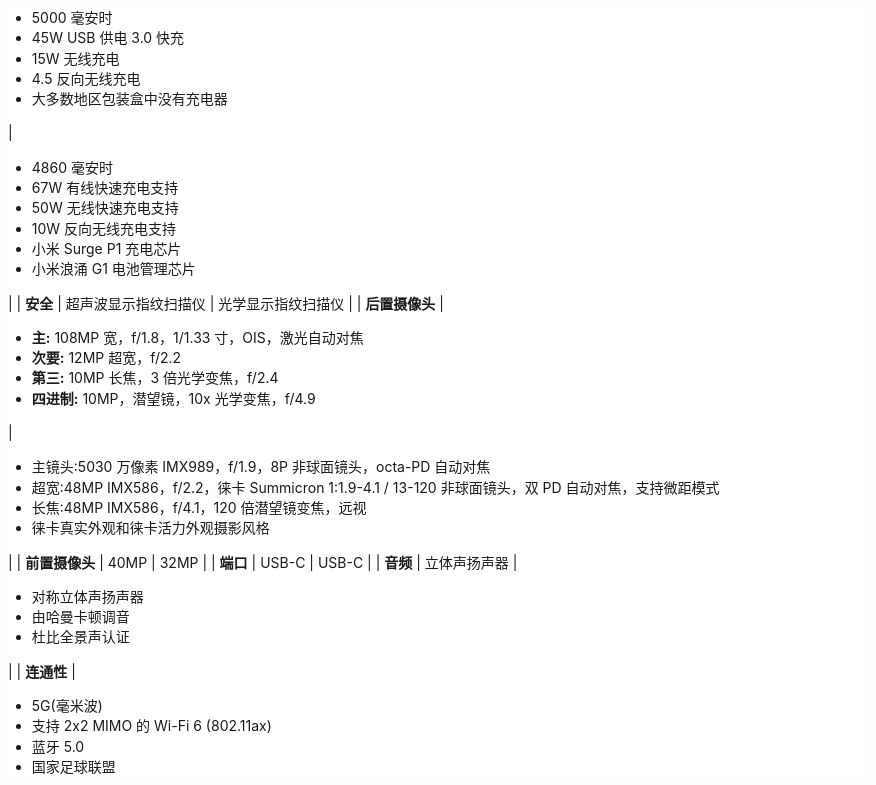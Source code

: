 *   5000 毫安时
*   45W USB 供电 3.0 快充
*   15W 无线充电
*   4.5 反向无线充电
*   大多数地区包装盒中没有充电器

 | 

*   4860 毫安时
*   67W 有线快速充电支持
*   50W 无线快速充电支持
*   10W 反向无线充电支持
*   小米 Surge P1 充电芯片
*   小米浪涌 G1 电池管理芯片

 |
| **安全** | 超声波显示指纹扫描仪 | 光学显示指纹扫描仪 |
| **后置摄像头** | 

*   **主:** 108MP 宽，f/1.8，1/1.33 寸，OIS，激光自动对焦
*   **次要:** 12MP 超宽，f/2.2
*   **第三:** 10MP 长焦，3 倍光学变焦，f/2.4
*   **四进制:** 10MP，潜望镜，10x 光学变焦，f/4.9

 | 

*   主镜头:5030 万像素 IMX989，f/1.9，8P 非球面镜头，octa-PD 自动对焦
*   超宽:48MP IMX586，f/2.2，徕卡 Summicron 1:1.9-4.1 / 13-120 非球面镜头，双 PD 自动对焦，支持微距模式
*   长焦:48MP IMX586，f/4.1，120 倍潜望镜变焦，远视
*   徕卡真实外观和徕卡活力外观摄影风格

 |
| **前置摄像头** | 40MP | 32MP |
| **端口** | USB-C | USB-C |
| **音频** | 立体声扬声器 | 

*   对称立体声扬声器
*   由哈曼卡顿调音
*   杜比全景声认证

 |
| **连通性** | 

*   5G(毫米波)
*   支持 2x2 MIMO 的 Wi-Fi 6 (802.11ax)
*   蓝牙 5.0
*   国家足球联盟

